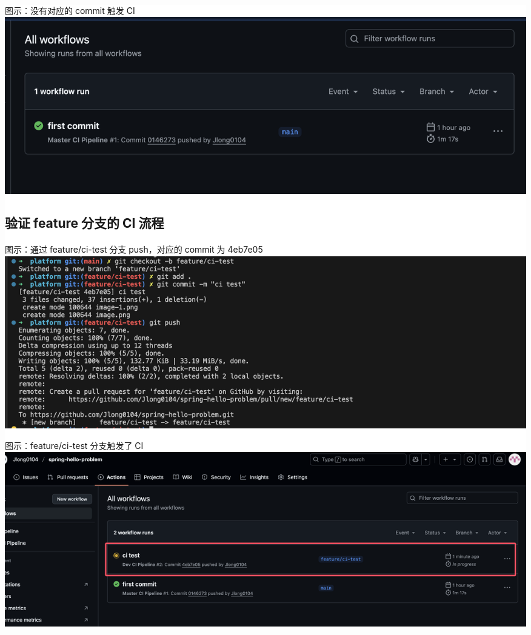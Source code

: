 图示：没有对应的 commit 触发 CI
![alt text](./images/image-21.png)

## 验证 feature 分支的 CI 流程

图示：通过 feature/ci-test 分支 push，对应的 commit 为 4eb7e05
![alt text](./images/image-22.png)

图示：feature/ci-test 分支触发了 CI
![alt text](./images/image-23.png)
